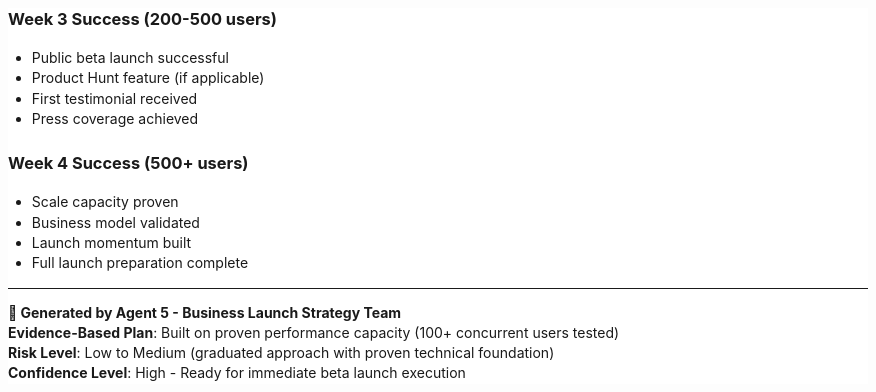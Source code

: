 ### Week 3 Success (200-500 users)
- Public beta launch successful
- Product Hunt feature (if applicable)
- First testimonial received
- Press coverage achieved

### Week 4 Success (500+ users)
- Scale capacity proven
- Business model validated
- Launch momentum built
- Full launch preparation complete

---

**🤖 Generated by Agent 5 - Business Launch Strategy Team**  
**Evidence-Based Plan**: Built on proven performance capacity (100+ concurrent users tested)  
**Risk Level**: Low to Medium (graduated approach with proven technical foundation)  
**Confidence Level**: High - Ready for immediate beta launch execution